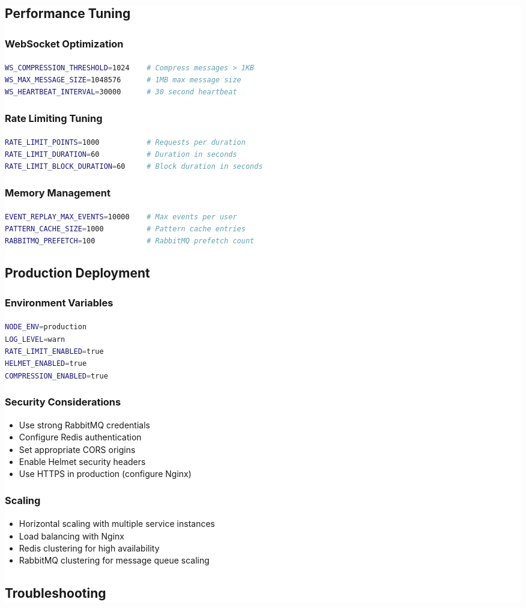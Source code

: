 ## Performance Tuning

### WebSocket Optimization
```bash
WS_COMPRESSION_THRESHOLD=1024    # Compress messages > 1KB
WS_MAX_MESSAGE_SIZE=1048576      # 1MB max message size
WS_HEARTBEAT_INTERVAL=30000      # 30 second heartbeat
```

### Rate Limiting Tuning
```bash
RATE_LIMIT_POINTS=1000           # Requests per duration
RATE_LIMIT_DURATION=60           # Duration in seconds
RATE_LIMIT_BLOCK_DURATION=60     # Block duration in seconds
```

### Memory Management
```bash
EVENT_REPLAY_MAX_EVENTS=10000    # Max events per user
PATTERN_CACHE_SIZE=1000          # Pattern cache entries
RABBITMQ_PREFETCH=100            # RabbitMQ prefetch count
```

## Production Deployment

### Environment Variables
```bash
NODE_ENV=production
LOG_LEVEL=warn
RATE_LIMIT_ENABLED=true
HELMET_ENABLED=true
COMPRESSION_ENABLED=true
```

### Security Considerations
- Use strong RabbitMQ credentials
- Configure Redis authentication
- Set appropriate CORS origins
- Enable Helmet security headers
- Use HTTPS in production (configure Nginx)

### Scaling
- Horizontal scaling with multiple service instances
- Load balancing with Nginx
- Redis clustering for high availability
- RabbitMQ clustering for message queue scaling

## Troubleshooting
